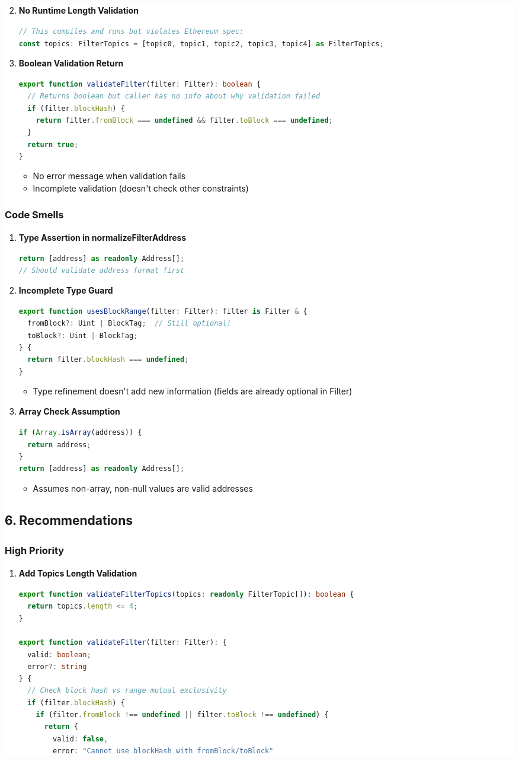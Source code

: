 2. **No Runtime Length Validation**
   ```typescript
   // This compiles and runs but violates Ethereum spec:
   const topics: FilterTopics = [topic0, topic1, topic2, topic3, topic4] as FilterTopics;
   ```

3. **Boolean Validation Return**
   ```typescript
   export function validateFilter(filter: Filter): boolean {
     // Returns boolean but caller has no info about why validation failed
     if (filter.blockHash) {
       return filter.fromBlock === undefined && filter.toBlock === undefined;
     }
     return true;
   }
   ```
   - No error message when validation fails
   - Incomplete validation (doesn't check other constraints)

### Code Smells

1. **Type Assertion in normalizeFilterAddress**
   ```typescript
   return [address] as readonly Address[];
   // Should validate address format first
   ```

2. **Incomplete Type Guard**
   ```typescript
   export function usesBlockRange(filter: Filter): filter is Filter & {
     fromBlock?: Uint | BlockTag;  // Still optional!
     toBlock?: Uint | BlockTag;
   } {
     return filter.blockHash === undefined;
   }
   ```
   - Type refinement doesn't add new information (fields are already optional in Filter)

3. **Array Check Assumption**
   ```typescript
   if (Array.isArray(address)) {
     return address;
   }
   return [address] as readonly Address[];
   ```
   - Assumes non-array, non-null values are valid addresses

## 6. Recommendations

### High Priority

1. **Add Topics Length Validation**
   ```typescript
   export function validateFilterTopics(topics: readonly FilterTopic[]): boolean {
     return topics.length <= 4;
   }

   export function validateFilter(filter: Filter): {
     valid: boolean;
     error?: string
   } {
     // Check block hash vs range mutual exclusivity
     if (filter.blockHash) {
       if (filter.fromBlock !== undefined || filter.toBlock !== undefined) {
         return {
           valid: false,
           error: "Cannot use blockHash with fromBlock/toBlock"
   ```